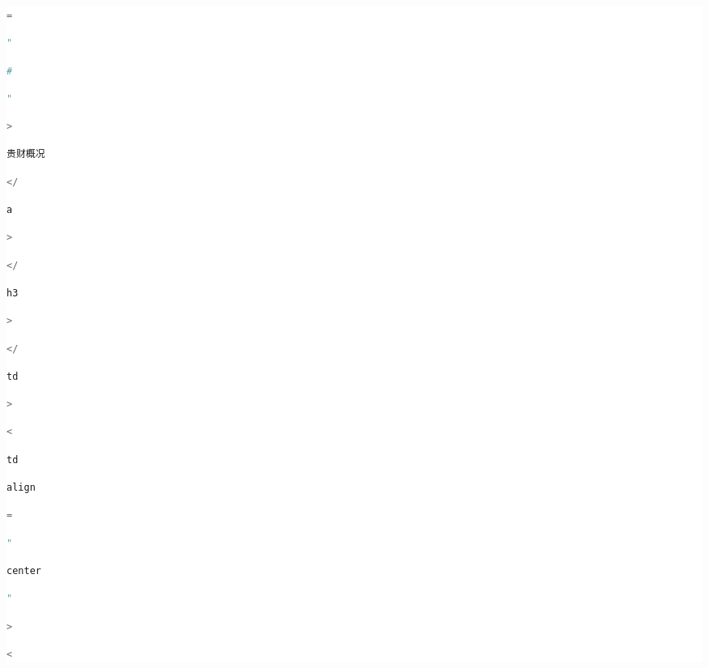 ```python
=
```
```python
"
```
```python
#
```
```python
"
```
```python
>
```
```python
贵财概况
```
```python
</
```
```python
a
```
```python
>
```
```python
</
```
```python
h3
```
```python
>
```
```python
</
```
```python
td
```
```python
>
```
```python
<
```
```python
td
```
```python
align
```
```python
=
```
```python
"
```
```python
center
```
```python
"
```
```python
>
```
```python
<
```
```python
```